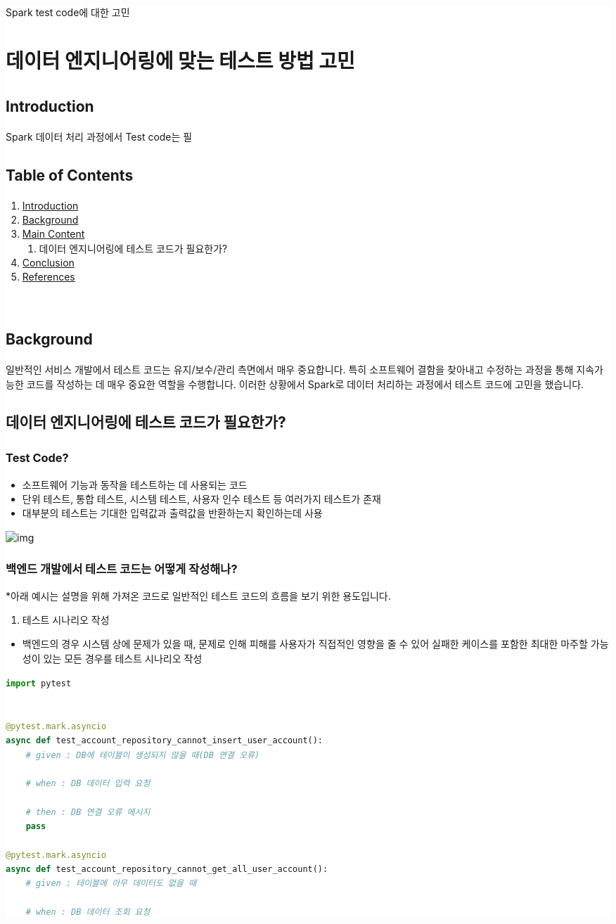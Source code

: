 


Spark test code에 대한 고민



# 데이터 엔지니어링에 맞는 테스트 방법 고민

## Introduction

Spark 데이터 처리 과정에서 Test code는 필

## Table of Contents

1. [Introduction](#introduction)
2. [Background](#background)
3. [Main Content](#main-content)
    1. 데이터 엔지니어링에 테스트 코드가 필요한가?
4. [Conclusion](#conclusion)
5. [References](#references)

<br>

## Background

일반적인 서비스 개발에서 테스트 코드는 유지/보수/관리 측면에서 매우 중요합니다. 특히 소프트웨어 결함을 찾아내고 수정하는 과정을 통해 지속가능한 코드를 작성하는 데 매우 중요한 역할을 수행합니다. 이러한 상황에서 Spark로 데이터 처리하는 과정에서 테스트 코드에 고민을 했습니다.


## 데이터 엔지니어링에 테스트 코드가 필요한가?

### Test Code?

- 소프트웨어 기능과 동작을 테스트하는 데 사용되는 코드
- 단위 테스트, 통합 테스트, 시스템 테스트, 사용자 인수 테스트 등 여러가지 테스트가 존재
- 대부분의 테스트는 기대한 입력값과 출력값을 반환하는지 확인하는데 사용

![img](https://private-user-images.githubusercontent.com/171632447/339954987-456f5868-4299-4819-b833-f3ce2ca06467.png?jwt=eyJhbGciOiJIUzI1NiIsInR5cCI6IkpXVCJ9.eyJpc3MiOiJnaXRodWIuY29tIiwiYXVkIjoicmF3LmdpdGh1YnVzZXJjb250ZW50LmNvbSIsImtleSI6ImtleTUiLCJleHAiOjE3MTg0Mjc2NzksIm5iZiI6MTcxODQyNzM3OSwicGF0aCI6Ii8xNzE2MzI0NDcvMzM5OTU0OTg3LTQ1NmY1ODY4LTQyOTktNDgxOS1iODMzLWYzY2UyY2EwNjQ2Ny5wbmc_WC1BbXotQWxnb3JpdGhtPUFXUzQtSE1BQy1TSEEyNTYmWC1BbXotQ3JlZGVudGlhbD1BS0lBVkNPRFlMU0E1M1BRSzRaQSUyRjIwMjQwNjE1JTJGdXMtZWFzdC0xJTJGczMlMkZhd3M0X3JlcXVlc3QmWC1BbXotRGF0ZT0yMDI0MDYxNVQwNDU2MTlaJlgtQW16LUV4cGlyZXM9MzAwJlgtQW16LVNpZ25hdHVyZT1iYjEwY2NhYTMxMWIzYzNjZmM3MWVhNjA3OTUzMDI2MzI3MWI0YjA5YTRiZThmYThkZjA5ZGYzMjk0ZDU2ZGFkJlgtQW16LVNpZ25lZEhlYWRlcnM9aG9zdCZhY3Rvcl9pZD0wJmtleV9pZD0wJnJlcG9faWQ9MCJ9.TPViFphYSGs5UjO3dz30pSahksiEJGn-Tc_dI5uBbDU)


### 백엔드 개발에서 테스트 코드는 어떻게 작성해나?

*아래 예시는 설명을 위해 가져온 코드로 일반적인 테스트 코드의 흐름을 보기 위한 용도입니다.

1. 테스트 시나리오 작성
- 백엔드의 경우 시스템 상에 문제가 있을 때, 문제로 인해 피해를 사용자가 직접적인 영향을 줄 수 있어 실패한 케이스를 포함한 최대한 마주할 가능성이 있는 모든 경우를 테스트 시나리오 작성
```python
import pytest


@pytest.mark.asyncio
async def test_account_repository_cannot_insert_user_account():
    # given : DB에 테이블이 생성되지 않을 때(DB 연결 오류)

    # when : DB 데이터 입력 요청

    # then : DB 연결 오류 메시지
    pass

@pytest.mark.asyncio
async def test_account_repository_cannot_get_all_user_account():
    # given : 테이블에 아무 데이터도 없을 때

    # when : DB 데이터 조회 요청
```